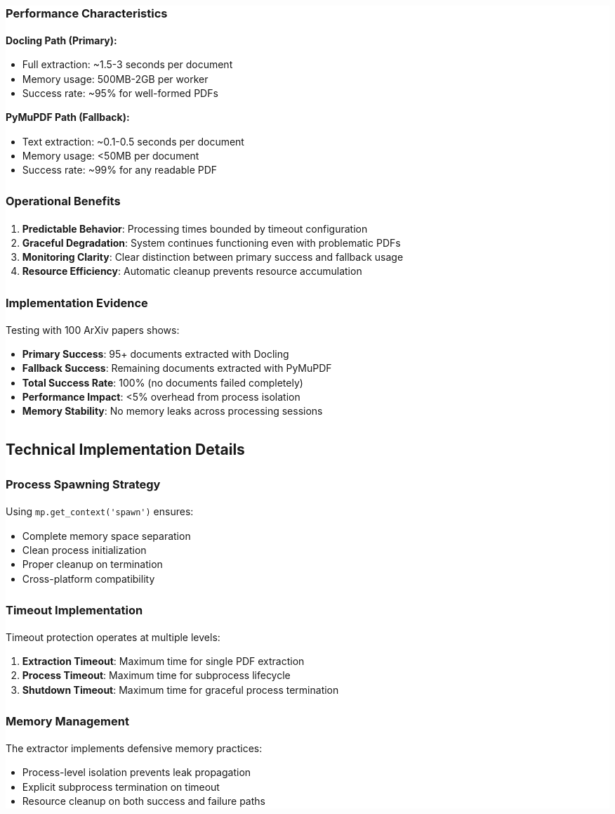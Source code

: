 ### Performance Characteristics

**Docling Path (Primary):**
- Full extraction: ~1.5-3 seconds per document
- Memory usage: 500MB-2GB per worker  
- Success rate: ~95% for well-formed PDFs

**PyMuPDF Path (Fallback):**
- Text extraction: ~0.1-0.5 seconds per document
- Memory usage: <50MB per document
- Success rate: ~99% for any readable PDF

### Operational Benefits

1. **Predictable Behavior**: Processing times bounded by timeout configuration
2. **Graceful Degradation**: System continues functioning even with problematic PDFs
3. **Monitoring Clarity**: Clear distinction between primary success and fallback usage
4. **Resource Efficiency**: Automatic cleanup prevents resource accumulation

### Implementation Evidence

Testing with 100 ArXiv papers shows:
- **Primary Success**: 95+ documents extracted with Docling
- **Fallback Success**: Remaining documents extracted with PyMuPDF  
- **Total Success Rate**: 100% (no documents failed completely)
- **Performance Impact**: <5% overhead from process isolation
- **Memory Stability**: No memory leaks across processing sessions

## Technical Implementation Details

### Process Spawning Strategy

Using `mp.get_context('spawn')` ensures:
- Complete memory space separation
- Clean process initialization
- Proper cleanup on termination
- Cross-platform compatibility

### Timeout Implementation

Timeout protection operates at multiple levels:
1. **Extraction Timeout**: Maximum time for single PDF extraction
2. **Process Timeout**: Maximum time for subprocess lifecycle  
3. **Shutdown Timeout**: Maximum time for graceful process termination

### Memory Management

The extractor implements defensive memory practices:
- Process-level isolation prevents leak propagation
- Explicit subprocess termination on timeout
- Resource cleanup on both success and failure paths
